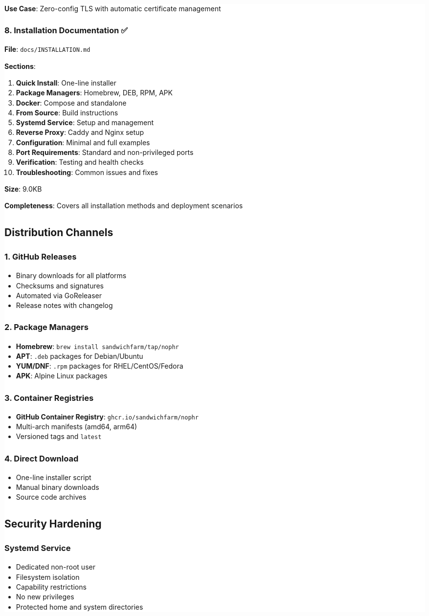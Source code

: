 **Use Case**: Zero-config TLS with automatic certificate management

### 8. Installation Documentation ✅

**File**: `docs/INSTALLATION.md`

**Sections**:
1. **Quick Install**: One-line installer
2. **Package Managers**: Homebrew, DEB, RPM, APK
3. **Docker**: Compose and standalone
4. **From Source**: Build instructions
5. **Systemd Service**: Setup and management
6. **Reverse Proxy**: Caddy and Nginx setup
7. **Configuration**: Minimal and full examples
8. **Port Requirements**: Standard and non-privileged ports
9. **Verification**: Testing and health checks
10. **Troubleshooting**: Common issues and fixes

**Size**: 9.0KB

**Completeness**: Covers all installation methods and deployment scenarios

## Distribution Channels

### 1. GitHub Releases
- Binary downloads for all platforms
- Checksums and signatures
- Automated via GoReleaser
- Release notes with changelog

### 2. Package Managers
- **Homebrew**: `brew install sandwichfarm/tap/nophr`
- **APT**: `.deb` packages for Debian/Ubuntu
- **YUM/DNF**: `.rpm` packages for RHEL/CentOS/Fedora
- **APK**: Alpine Linux packages

### 3. Container Registries
- **GitHub Container Registry**: `ghcr.io/sandwichfarm/nophr`
- Multi-arch manifests (amd64, arm64)
- Versioned tags and `latest`

### 4. Direct Download
- One-line installer script
- Manual binary downloads
- Source code archives

## Security Hardening

### Systemd Service
- Dedicated non-root user
- Filesystem isolation
- Capability restrictions
- No new privileges
- Protected home and system directories
